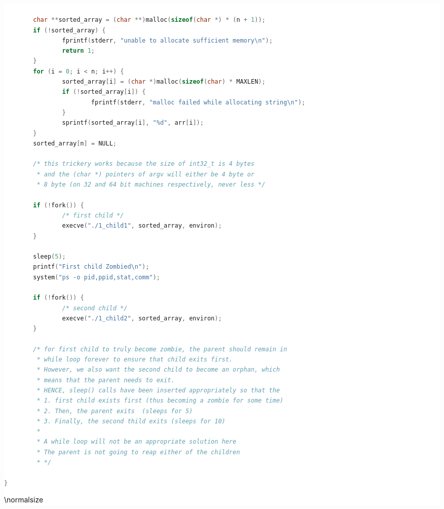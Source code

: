 ```{.c .numberLines  startFrom="1"}

		char **sorted_array = (char **)malloc(sizeof(char *) * (n + 1));
		if (!sorted_array) {
				fprintf(stderr, "unable to allocate sufficient memory\n");
				return 1;
		}
		for (i = 0; i < n; i++) {
				sorted_array[i] = (char *)malloc(sizeof(char) * MAXLEN);
				if (!sorted_array[i]) {
						fprintf(stderr, "malloc failed while allocating string\n");
				}
				sprintf(sorted_array[i], "%d", arr[i]);
		}
		sorted_array[n] = NULL;

		/* this trickery works because the size of int32_t is 4 bytes
		 * and the (char *) pointers of argv will either be 4 byte or 
		 * 8 byte (on 32 and 64 bit machines respectively, never less */

		if (!fork()) {
				/* first child */
				execve("./1_child1", sorted_array, environ);
		}
		
		sleep(5);
		printf("First child Zombied\n");
		system("ps -o pid,ppid,stat,comm");

		if (!fork()) {
				/* second child */
				execve("./1_child2", sorted_array, environ);
		}
		
		/* for first child to truly become zombie, the parent should remain in
		 * while loop forever to ensure that child exits first.
		 * However, we also want the second child to become an orphan, which
		 * means that the parent needs to exit.
		 * HENCE, sleep() calls have been inserted appropriately so that the
		 * 1. first child exists first (thus becoming a zombie for some time)
		 * 2. Then, the parent exits  (sleeps for 5)
		 * 3. Finally, the second thild exits (sleeps for 10)
		 * 
		 * A while loop will not be an appropriate solution here
		 * The parent is not going to reap either of the children 
		 * */

}

```

\normalsize
